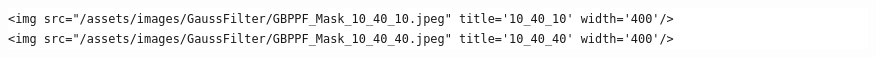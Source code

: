 	<img src="/assets/images/GaussFilter/GBPPF_Mask_10_40_10.jpeg" title='10_40_10' width='400'/>
	<img src="/assets/images/GaussFilter/GBPPF_Mask_10_40_40.jpeg" title='10_40_40' width='400'/>